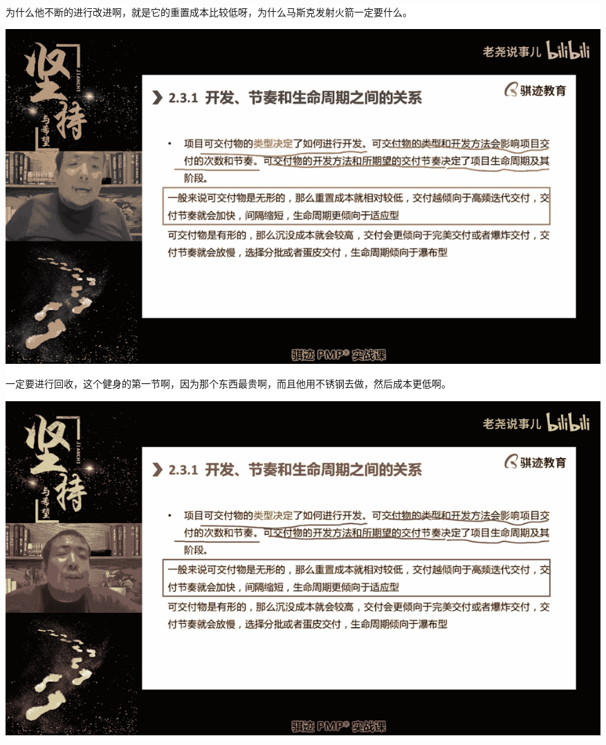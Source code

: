 为什么他不断的进行改进啊，就是它的重置成本比较低呀，为什么马斯克发射火箭一定要什么。

![](img/7cd40554f799d9a27b3dc4b8fd8b9126_101.png)

一定要进行回收，这个健身的第一节啊，因为那个东西最贵啊，而且他用不锈钢去做，然后成本更低啊。

![](img/7cd40554f799d9a27b3dc4b8fd8b9126_103.png)

